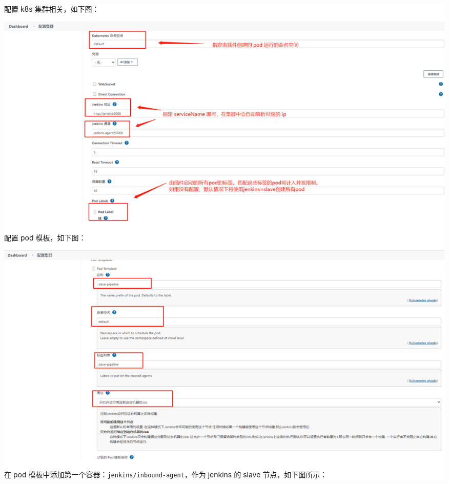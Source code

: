 配置 k8s 集群相关，如下图：

![image-20210804192743089](image/在k8s中安装并使用jenkins.assets/image-20210804192743089.png)



配置 pod 模板，如下图：

![image-20210804165346794](image/在k8s中安装并使用jenkins.assets/image-20210804165346794.png)



在 pod 模板中添加第一个容器：`jenkins/inbound-agent`，作为 jenkins 的 slave 节点，如下图所示：
